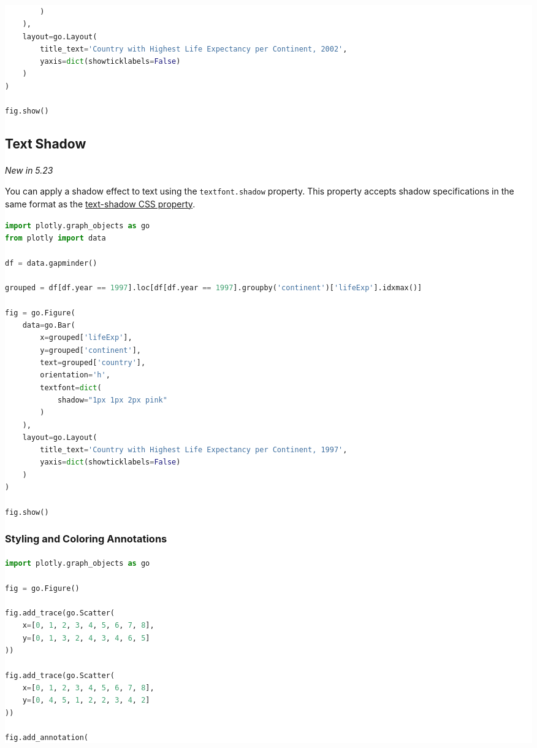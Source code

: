 ```python
        )
    ),
    layout=go.Layout(
        title_text='Country with Highest Life Expectancy per Continent, 2002',
        yaxis=dict(showticklabels=False)
    )
)

fig.show()
```

## Text Shadow

*New in 5.23*

You can apply a shadow effect to text using the `textfont.shadow` property. This property accepts shadow specifications in the same format as the [text-shadow CSS property](https://developer.mozilla.org/en-US/docs/Web/CSS/text-shadow).

```python
import plotly.graph_objects as go
from plotly import data

df = data.gapminder()

grouped = df[df.year == 1997].loc[df[df.year == 1997].groupby('continent')['lifeExp'].idxmax()]

fig = go.Figure(
    data=go.Bar(
        x=grouped['lifeExp'],
        y=grouped['continent'],
        text=grouped['country'],
        orientation='h',
        textfont=dict(
            shadow="1px 1px 2px pink"
        )
    ),
    layout=go.Layout(
        title_text='Country with Highest Life Expectancy per Continent, 1997',
        yaxis=dict(showticklabels=False)
    )
)

fig.show()
```

### Styling and Coloring Annotations

```python
import plotly.graph_objects as go

fig = go.Figure()

fig.add_trace(go.Scatter(
    x=[0, 1, 2, 3, 4, 5, 6, 7, 8],
    y=[0, 1, 3, 2, 4, 3, 4, 6, 5]
))

fig.add_trace(go.Scatter(
    x=[0, 1, 2, 3, 4, 5, 6, 7, 8],
    y=[0, 4, 5, 1, 2, 2, 3, 4, 2]
))

fig.add_annotation(
```